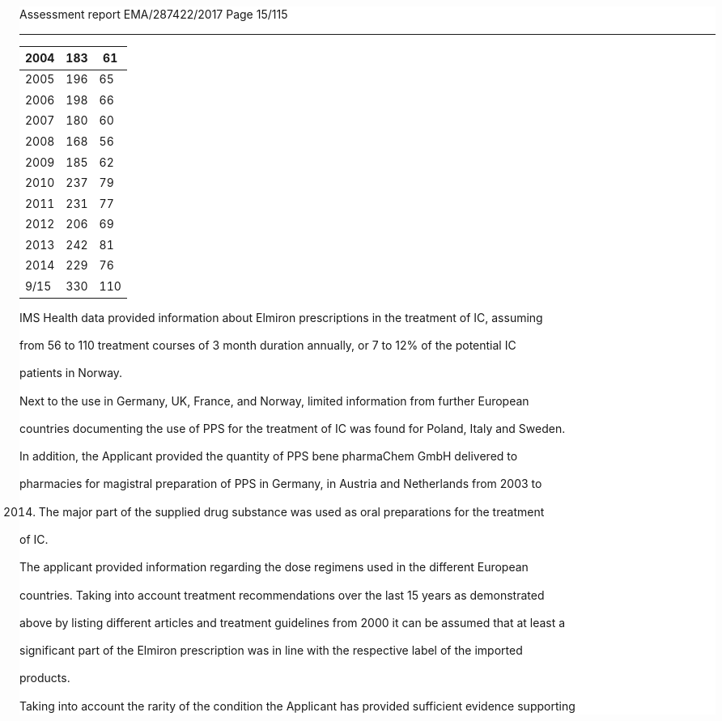 Assessment report
EMA/287422/2017 Page 15/115


-----

|2004|183|61|
|---|---|---|
|2005|196|65|
|2006|198|66|
|2007|180|60|
|2008|168|56|
|2009|185|62|
|2010|237|79|
|2011|231|77|
|2012|206|69|
|2013|242|81|
|2014|229|76|
|9/15|330|110|


IMS Health data provided information about Elmiron prescriptions in the treatment of IC, assuming

from 56 to 110 treatment courses of 3 month duration annually, or 7 to 12% of the potential IC

patients in Norway.

Next to the use in Germany, UK, France, and Norway, limited information from further European

countries documenting the use of PPS for the treatment of IC was found for Poland, Italy and Sweden.

In addition, the Applicant provided the quantity of PPS bene pharmaChem GmbH delivered to

pharmacies for magistral preparation of PPS in Germany, in Austria and Netherlands from 2003 to

2014. The major part of the supplied drug substance was used as oral preparations for the treatment

of IC.

The applicant provided information regarding the dose regimens used in the different European

countries. Taking into account treatment recommendations over the last 15 years as demonstrated

above by listing different articles and treatment guidelines from 2000 it can be assumed that at least a

significant part of the Elmiron prescription was in line with the respective label of the imported

products.

Taking into account the rarity of the condition the Applicant has provided sufficient evidence supporting
